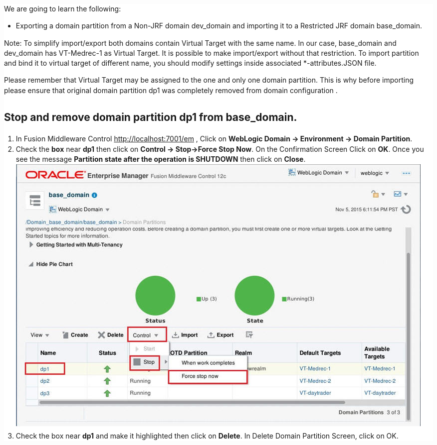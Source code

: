 We are going to learn the following:
* Exporting a domain partition from a Non-JRF domain dev_domain and importing it to a Restricted JRF domain base_domain. 

Note: To simplify import/export both domains contain Virtual Target with the same name. In our case, base_domain and dev_domain has VT-Medrec-1 as Virtual Target. It is possible to make import/export without that restriction. To import partition and bind it to virtual target of different name, you should modify settings inside associated *-attributes.JSON file.

Please remember that Virtual Target may be assigned to the one and only one domain partition. This is why before importing please ensure that original domain partition dp1 was completely removed from domain configuration .

## Stop and remove domain partition dp1 from base_domain.

1. In Fusion Middleware Control [http://localhost:7001/em](http://localhost:7001/em) , Click on **WebLogic Domain -> Environment -> Domain Partition**. 
2. Check the **box** near **dp1** then click on **Control -> Stop->Force Stop Now**. On the Confirmation Screen Click on **OK**. Once you see the message **Partition state after the operation is SHUTDOWN** then click on **Close**.
![alt text](https://raw.githubusercontent.com/oracle-weblogic/weblogic-innovation-seminars/caf-12.2.1/WInS_Demos/MT-Workshop/md.resources/67.JPG)
3. Check the box near **dp1** and make it highlighted then click on **Delete**. In Delete Domain Partition Screen, click on OK.